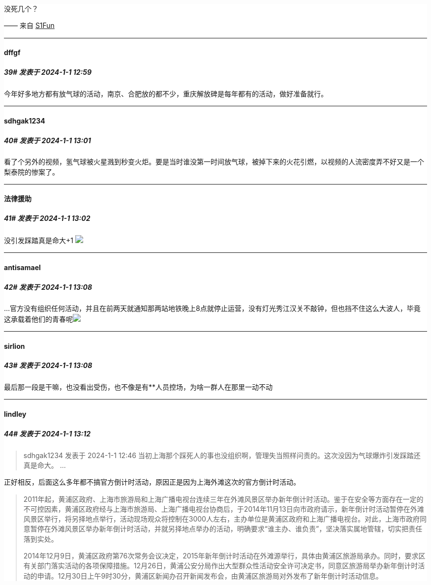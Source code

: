没死几个？

—— 来自 [S1Fun](https://s1fun.koalcat.com)

*****

####  dffgf  
##### 39#       发表于 2024-1-1 12:59

今年好多地方都有放气球的活动，南京、合肥放的都不少，重庆解放碑是每年都有的活动，做好准备就行。

*****

####  sdhgak1234  
##### 40#       发表于 2024-1-1 13:01

看了个另外的视频，氢气球被火星溅到秒变火炬。要是当时谁没第一时间放气球，被掉下来的火花引燃，以视频的人流密度弄不好又是一个梨泰院的惨案了。

*****

####  法律援助  
##### 41#       发表于 2024-1-1 13:02

没引发踩踏真是命大+1 <img src="https://static.saraba1st.com/image/smiley/face2017/004.gif" referrerpolicy="no-referrer">

*****

####  antisamael  
##### 42#       发表于 2024-1-1 13:08

…官方没有组织任何活动，并且在前两天就通知那两站地铁晚上8点就停止运营，没有灯光秀江汉关不敲钟，但也挡不住这么大波人，毕竟这承载着他们的青春呢<img src="https://static.saraba1st.com/image/smiley/face2017/015.png" referrerpolicy="no-referrer">

*****

####  sirlion  
##### 43#       发表于 2024-1-1 13:08

最后那一段是干嘛，也没看出受伤，也不像是有**人员控场，为啥一群人在那里一动不动

*****

####  lindley  
##### 44#       发表于 2024-1-1 13:12

<blockquote>sdhgak1234 发表于 2024-1-1 12:46
当初上海那个踩死人的事也没组织啊，管理失当照样问责的。这次没因为气球爆炸引发踩踏还真是命大。 ...</blockquote>
正好相反，后面这么多年都不搞官方倒计时活动，原因正是因为上海外滩这次的官方倒计时活动。
 <blockquote>2011年起，黄浦区政府、上海市旅游局和上海广播电视台连续三年在外滩风景区举办新年倒计时活动。鉴于在安全等方面存在一定的不可控因素，黄浦区政府经与上海市旅游局、上海广播电视台协商后，于2014年11月13日向市政府请示，新年倒计时活动暂停在外滩风景区举行，将另择地点举行，活动现场观众将控制在3000人左右，主办单位是黄浦区政府和上海广播电视台。对此，上海市政府同意暂停在外滩风景区举办新年倒计时活动，并就另择地点举办的活动，明确要求“谁主办、谁负责”，坚决落实属地管辖，切实把责任落到实处。

2014年12月9日，黄浦区政府第76次常务会议决定，2015年新年倒计时活动在外滩源举行，具体由黄浦区旅游局承办。同时，要求区有关部门落实活动的各项保障措施。12月26日，黄浦公安分局作出大型群众性活动安全许可决定书，同意区旅游局举办新年倒计时活动的申请。12月30日上午9时30分，黄浦区新闻办召开新闻发布会，由黄浦区旅游局对外发布了新年倒计时活动信息。</blockquote>
